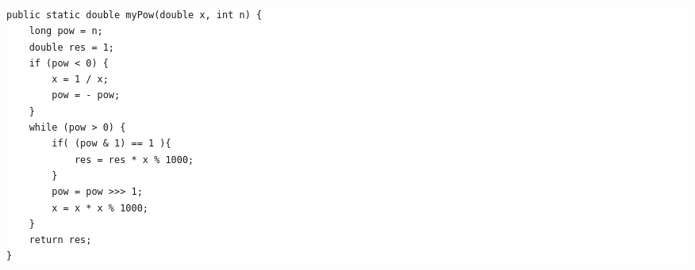 ```
public static double myPow(double x, int n) {
    long pow = n;
    double res = 1;
    if (pow < 0) {
        x = 1 / x;
        pow = - pow;
    }
    while (pow > 0) {
        if( (pow & 1) == 1 ){
            res = res * x % 1000;
        }
        pow = pow >>> 1;
        x = x * x % 1000;
    }
    return res;
}
```






